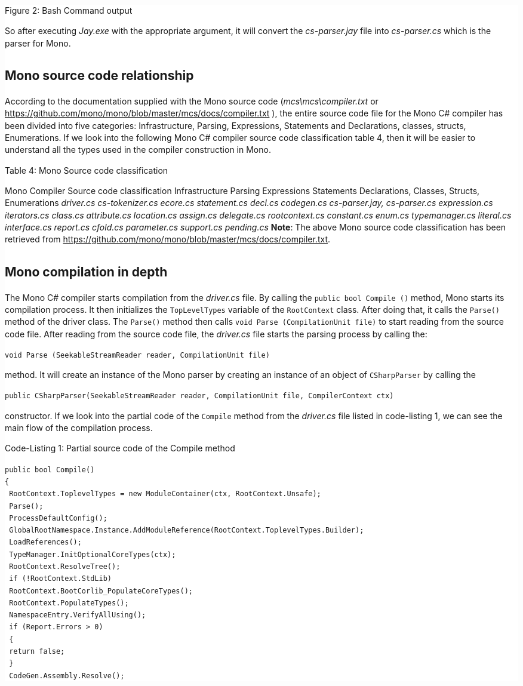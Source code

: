 Figure 2: Bash Command output

So after executing _Jay.exe_ with the appropriate argument, it will convert the _cs-parser.jay_ file into _cs-parser.cs_ which is the parser for Mono.

## Mono source code relationship[]()

According to the documentation supplied with the Mono source code (_mcs\mcs\compiler.txt_ or <https://github.com/mono/mono/blob/master/mcs/docs/compiler.txt> ), the entire source code file for the Mono C# compiler has been divided into five categories: Infrastructure, Parsing, Expressions, Statements and Declarations, classes, structs, Enumerations. If we look into the following Mono C# compiler source code classification table 4, then it will be easier to understand all the types used in the compiler construction in Mono.

Table 4: Mono Source code classification

Mono Compiler Source code classification Infrastructure Parsing Expressions Statements Declarations, Classes, Structs, Enumerations _driver.cs_ _cs-tokenizer.cs_ _ecore.cs_ _statement.cs_ _decl.cs_ _codegen.cs_ _cs-parser.jay, cs-parser.cs_ _expression.cs_ _iterators.cs_ _class.cs_ _attribute.cs_ _location.cs_ _assign.cs_ _delegate.cs_ _rootcontext.cs_ _constant.cs_ _enum.cs_ _typemanager.cs_ _literal.cs_ _interface.cs_ _report.cs_ _cfold.cs_ _parameter.cs_ _support.cs_ _pending.cs_ **Note**: The above Mono source code classification has been retrieved from <https://github.com/mono/mono/blob/master/mcs/docs/compiler.txt>.

## Mono compilation in depth[]()

The Mono C# compiler starts compilation from the _driver.cs_ file. By calling the `public bool Compile ()` method, Mono starts its compilation process. It then initializes the `TopLevelTypes` variable of the `RootContext` class. After doing that, it calls the `Parse()` method of the driver class. The `Parse()` method then calls `void Parse (CompilationUnit file)` to start reading from the source code file. After reading from the source code file, the _driver.cs_ file starts the parsing process by calling the:

```
void Parse (SeekableStreamReader reader, CompilationUnit file)
```

method. It will create an instance of the Mono parser by creating an instance of an object of `CSharpParser` by calling the

```
public CSharpParser(SeekableStreamReader reader, CompilationUnit file, CompilerContext ctx) 
```

constructor. If we look into the partial code of the `Compile` method from the _driver.cs_ file listed in code-listing 1, we can see the main flow of the compilation process.

Code-Listing 1: Partial source code of the Compile method

```
public bool Compile()
{
 RootContext.ToplevelTypes = new ModuleContainer(ctx, RootContext.Unsafe);
 Parse();
 ProcessDefaultConfig();
 GlobalRootNamespace.Instance.AddModuleReference(RootContext.ToplevelTypes.Builder);
 LoadReferences();
 TypeManager.InitOptionalCoreTypes(ctx);
 RootContext.ResolveTree();
 if (!RootContext.StdLib)
 RootContext.BootCorlib_PopulateCoreTypes();
 RootContext.PopulateTypes();
 NamespaceEntry.VerifyAllUsing();
 if (Report.Errors > 0)
 {
 return false;
 }
 CodeGen.Assembly.Resolve();
```